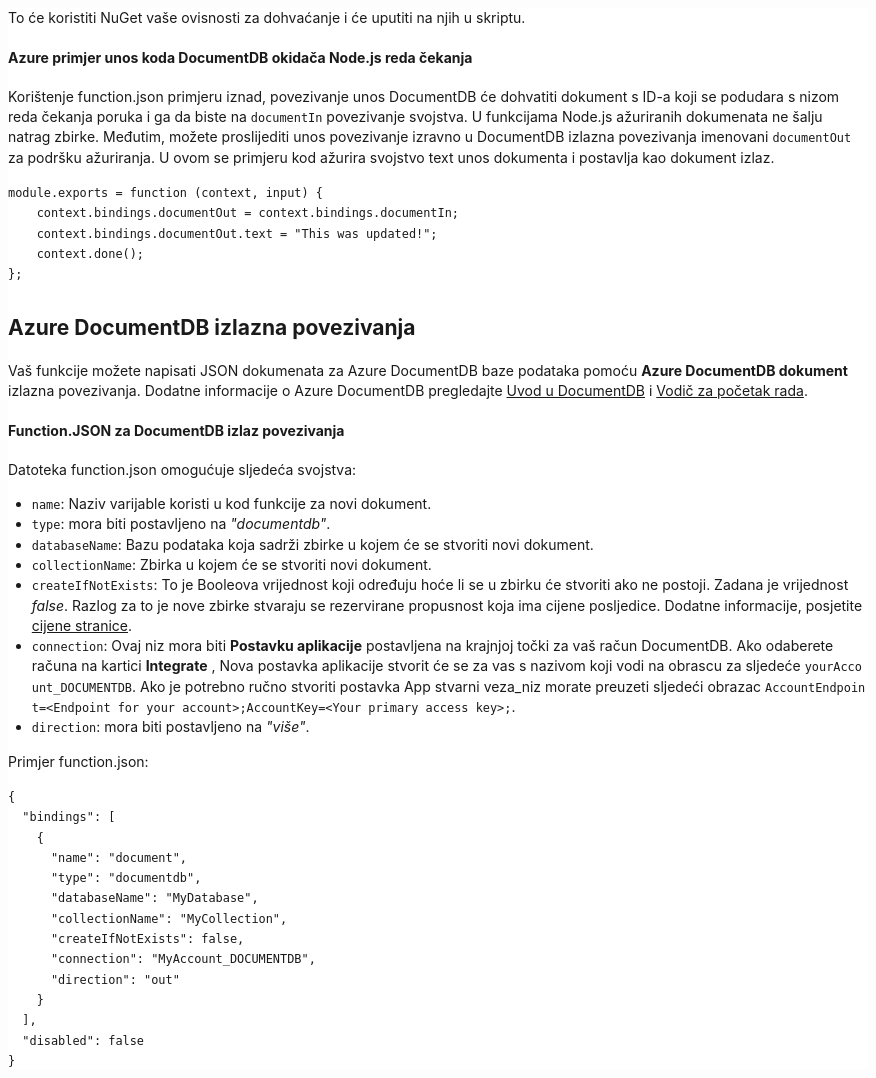 To će koristiti NuGet vaše ovisnosti za dohvaćanje i će uputiti na njih u skriptu.

#### <a name="azure-documentdb-input-code-example-for-a-nodejs-queue-trigger"></a>Azure primjer unos koda DocumentDB okidača Node.js reda čekanja
 
Korištenje function.json primjeru iznad, povezivanje unos DocumentDB će dohvatiti dokument s ID-a koji se podudara s nizom reda čekanja poruka i ga da biste na `documentIn` povezivanje svojstva. U funkcijama Node.js ažuriranih dokumenata ne šalju natrag zbirke. Međutim, možete proslijediti unos povezivanje izravno u DocumentDB izlazna povezivanja imenovani `documentOut` za podršku ažuriranja. U ovom se primjeru kod ažurira svojstvo text unos dokumenta i postavlja kao dokument izlaz.
 
    module.exports = function (context, input) {   
        context.bindings.documentOut = context.bindings.documentIn;
        context.bindings.documentOut.text = "This was updated!";
        context.done();
    };

## <a id="docdboutput"></a>Azure DocumentDB izlazna povezivanja

Vaš funkcije možete napisati JSON dokumenata za Azure DocumentDB baze podataka pomoću **Azure DocumentDB dokument** izlazna povezivanja. Dodatne informacije o Azure DocumentDB pregledajte [Uvod u DocumentDB](../documentdb/documentdb-introduction.md) i [Vodič za početak rada](../documentdb/documentdb-get-started.md).

#### <a name="functionjson-for-documentdb-output-binding"></a>Function.JSON za DocumentDB izlaz povezivanja

Datoteka function.json omogućuje sljedeća svojstva:

- `name`: Naziv varijable koristi u kod funkcije za novi dokument.
- `type`: mora biti postavljeno na *"documentdb"*.
- `databaseName`: Bazu podataka koja sadrži zbirke u kojem će se stvoriti novi dokument.
- `collectionName`: Zbirka u kojem će se stvoriti novi dokument.
- `createIfNotExists`: To je Booleova vrijednost koji određuju hoće li se u zbirku će stvoriti ako ne postoji. Zadana je vrijednost *false*. Razlog za to je nove zbirke stvaraju se rezervirane propusnost koja ima cijene posljedice. Dodatne informacije, posjetite [cijene stranice](https://azure.microsoft.com/pricing/details/documentdb/).
- `connection`: Ovaj niz mora biti **Postavku aplikacije** postavljena na krajnjoj točki za vaš račun DocumentDB. Ako odaberete računa na kartici **Integrate** , Nova postavka aplikacije stvorit će se za vas s nazivom koji vodi na obrascu za sljedeće `yourAccount_DOCUMENTDB`. Ako je potrebno ručno stvoriti postavka App stvarni veza_niz morate preuzeti sljedeći obrazac `AccountEndpoint=<Endpoint for your account>;AccountKey=<Your primary access key>;`. 
- `direction`: mora biti postavljeno na *"više"*. 
 
Primjer function.json:

    {
      "bindings": [
        {
          "name": "document",
          "type": "documentdb",
          "databaseName": "MyDatabase",
          "collectionName": "MyCollection",
          "createIfNotExists": false,
          "connection": "MyAccount_DOCUMENTDB",
          "direction": "out"
        }
      ],
      "disabled": false
    }
